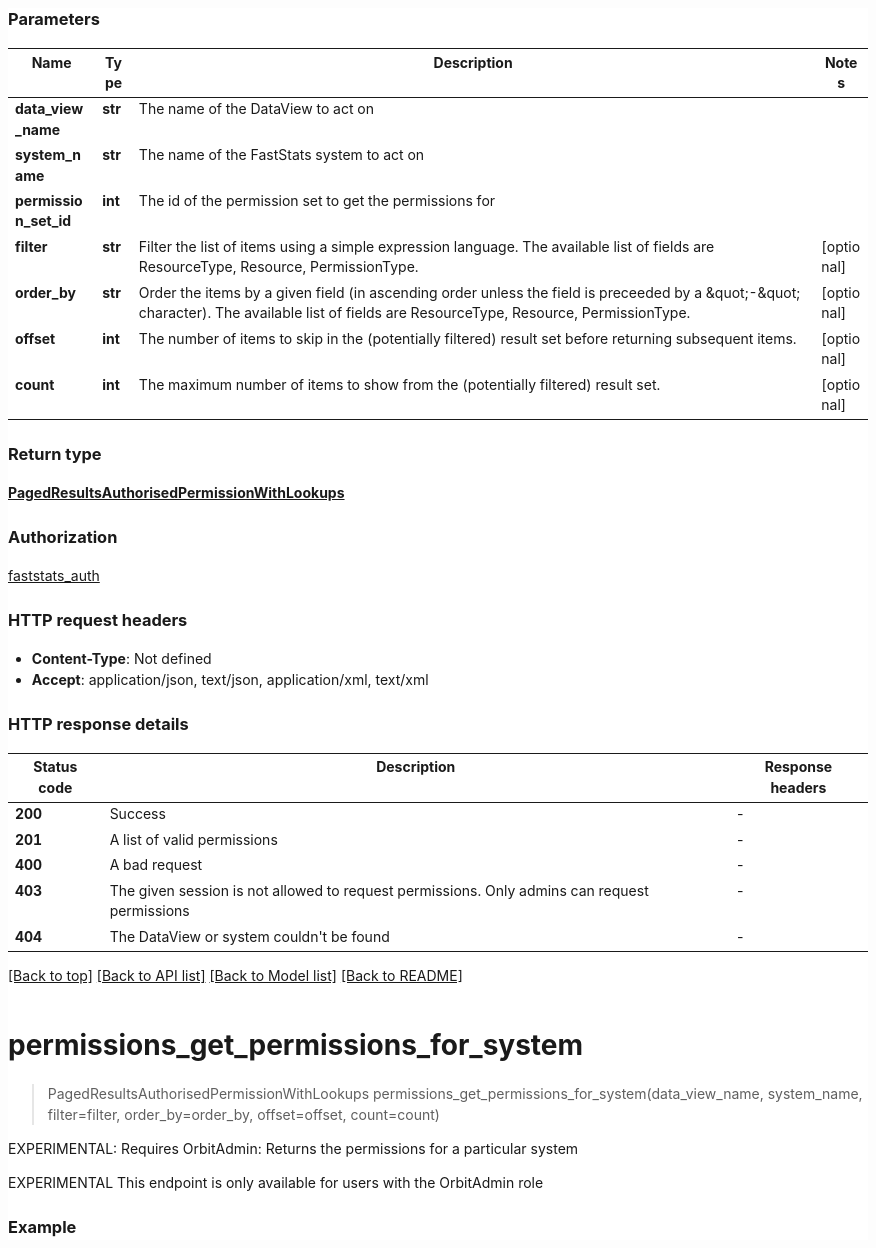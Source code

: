 ### Parameters

Name | Type | Description  | Notes
------------- | ------------- | ------------- | -------------
 **data_view_name** | **str**| The name of the DataView to act on | 
 **system_name** | **str**| The name of the FastStats system to act on | 
 **permission_set_id** | **int**| The id of the permission set to get the permissions for | 
 **filter** | **str**| Filter the list of items using a simple expression language.  The available list of fields are ResourceType, Resource, PermissionType. | [optional] 
 **order_by** | **str**| Order the items by a given field (in ascending order unless the field is preceeded by a \&quot;-\&quot; character).  The available list of fields are ResourceType, Resource, PermissionType. | [optional] 
 **offset** | **int**| The number of items to skip in the (potentially filtered) result set before returning subsequent items. | [optional] 
 **count** | **int**| The maximum number of items to show from the (potentially filtered) result set. | [optional] 

### Return type

[**PagedResultsAuthorisedPermissionWithLookups**](PagedResultsAuthorisedPermissionWithLookups.md)

### Authorization

[faststats_auth](../README.md#faststats_auth)

### HTTP request headers

 - **Content-Type**: Not defined
 - **Accept**: application/json, text/json, application/xml, text/xml

### HTTP response details
| Status code | Description | Response headers |
|-------------|-------------|------------------|
**200** | Success |  -  |
**201** | A list of valid permissions |  -  |
**400** | A bad request |  -  |
**403** | The given session is not allowed to request permissions.  Only admins can request permissions |  -  |
**404** | The DataView or system couldn&#39;t be found |  -  |

[[Back to top]](#) [[Back to API list]](../README.md#documentation-for-api-endpoints) [[Back to Model list]](../README.md#documentation-for-models) [[Back to README]](../README.md)

# **permissions_get_permissions_for_system**
> PagedResultsAuthorisedPermissionWithLookups permissions_get_permissions_for_system(data_view_name, system_name, filter=filter, order_by=order_by, offset=offset, count=count)

EXPERIMENTAL: Requires OrbitAdmin: Returns the permissions for a particular system

EXPERIMENTAL  This endpoint is only available for users with the OrbitAdmin role

### Example
